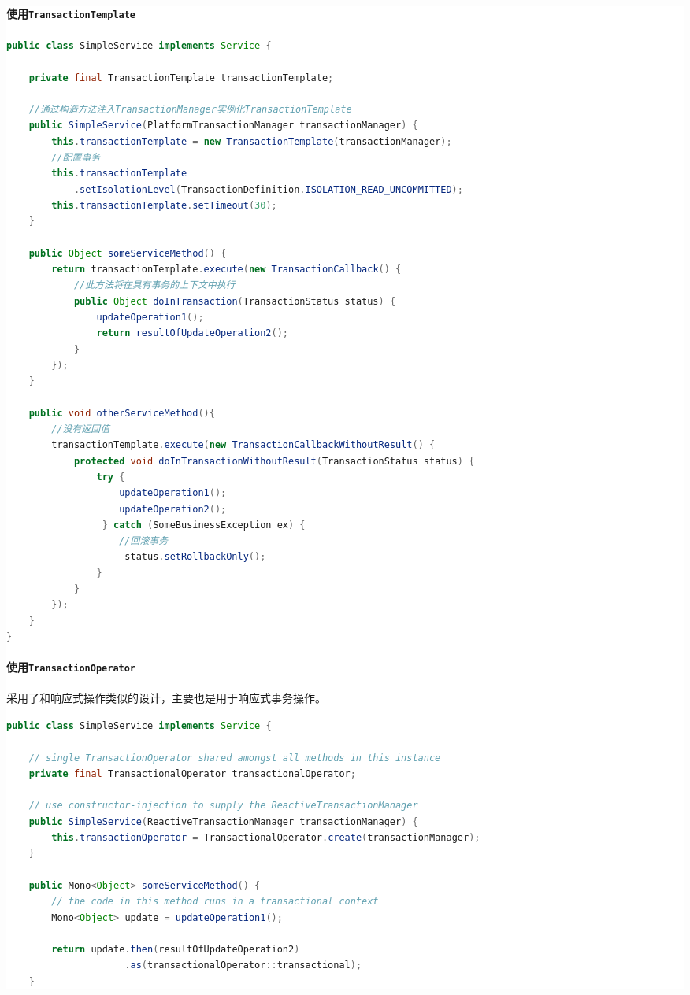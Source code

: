 #### 使用`TransactionTemplate`

```java
public class SimpleService implements Service {

    private final TransactionTemplate transactionTemplate;

    //通过构造方法注入TransactionManager实例化TransactionTemplate
    public SimpleService(PlatformTransactionManager transactionManager) {
        this.transactionTemplate = new TransactionTemplate(transactionManager); 
        //配置事务
        this.transactionTemplate
            .setIsolationLevel(TransactionDefinition.ISOLATION_READ_UNCOMMITTED);
        this.transactionTemplate.setTimeout(30); 
    }

    public Object someServiceMethod() {
        return transactionTemplate.execute(new TransactionCallback() {
            //此方法将在具有事务的上下文中执行
            public Object doInTransaction(TransactionStatus status) {
                updateOperation1();
                return resultOfUpdateOperation2();
            }
        });
    }
    
    public void otherServiceMethod(){
        //没有返回值
        transactionTemplate.execute(new TransactionCallbackWithoutResult() {
    		protected void doInTransactionWithoutResult(TransactionStatus status) {
        		try {
            		updateOperation1();
            		updateOperation2();
       			 } catch (SomeBusinessException ex) {
                    //回滚事务
           			 status.setRollbackOnly();
        		}
    		}
		});
    }
}
```

#### 使用`TransactionOperator`

采用了和响应式操作类似的设计，主要也是用于响应式事务操作。

```java
public class SimpleService implements Service {

    // single TransactionOperator shared amongst all methods in this instance
    private final TransactionalOperator transactionalOperator;

    // use constructor-injection to supply the ReactiveTransactionManager
    public SimpleService(ReactiveTransactionManager transactionManager) {
        this.transactionOperator = TransactionalOperator.create(transactionManager);
    }

    public Mono<Object> someServiceMethod() {
        // the code in this method runs in a transactional context
        Mono<Object> update = updateOperation1();

        return update.then(resultOfUpdateOperation2)
            		 .as(transactionalOperator::transactional);
    }
```